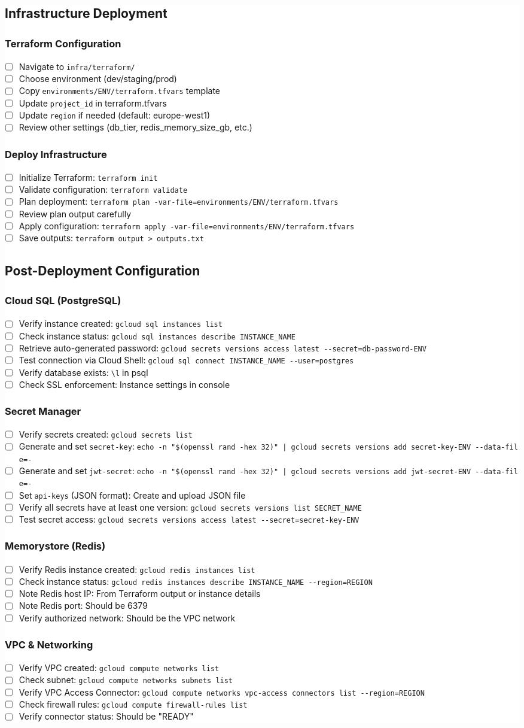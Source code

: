 ## Infrastructure Deployment

### Terraform Configuration
- [ ] Navigate to `infra/terraform/`
- [ ] Choose environment (dev/staging/prod)
- [ ] Copy `environments/ENV/terraform.tfvars` template
- [ ] Update `project_id` in terraform.tfvars
- [ ] Update `region` if needed (default: europe-west1)
- [ ] Review other settings (db_tier, redis_memory_size_gb, etc.)

### Deploy Infrastructure
- [ ] Initialize Terraform: `terraform init`
- [ ] Validate configuration: `terraform validate`
- [ ] Plan deployment: `terraform plan -var-file=environments/ENV/terraform.tfvars`
- [ ] Review plan output carefully
- [ ] Apply configuration: `terraform apply -var-file=environments/ENV/terraform.tfvars`
- [ ] Save outputs: `terraform output > outputs.txt`

## Post-Deployment Configuration

### Cloud SQL (PostgreSQL)
- [ ] Verify instance created: `gcloud sql instances list`
- [ ] Check instance status: `gcloud sql instances describe INSTANCE_NAME`
- [ ] Retrieve auto-generated password: `gcloud secrets versions access latest --secret=db-password-ENV`
- [ ] Test connection via Cloud Shell: `gcloud sql connect INSTANCE_NAME --user=postgres`
- [ ] Verify database exists: `\l` in psql
- [ ] Check SSL enforcement: Instance settings in console

### Secret Manager
- [ ] Verify secrets created: `gcloud secrets list`
- [ ] Generate and set `secret-key`: `echo -n "$(openssl rand -hex 32)" | gcloud secrets versions add secret-key-ENV --data-file=-`
- [ ] Generate and set `jwt-secret`: `echo -n "$(openssl rand -hex 32)" | gcloud secrets versions add jwt-secret-ENV --data-file=-`
- [ ] Set `api-keys` (JSON format): Create and upload JSON file
- [ ] Verify all secrets have at least one version: `gcloud secrets versions list SECRET_NAME`
- [ ] Test secret access: `gcloud secrets versions access latest --secret=secret-key-ENV`

### Memorystore (Redis)
- [ ] Verify Redis instance created: `gcloud redis instances list`
- [ ] Check instance status: `gcloud redis instances describe INSTANCE_NAME --region=REGION`
- [ ] Note Redis host IP: From Terraform output or instance details
- [ ] Note Redis port: Should be 6379
- [ ] Verify authorized network: Should be the VPC network

### VPC & Networking
- [ ] Verify VPC created: `gcloud compute networks list`
- [ ] Check subnet: `gcloud compute networks subnets list`
- [ ] Verify VPC Access Connector: `gcloud compute networks vpc-access connectors list --region=REGION`
- [ ] Check firewall rules: `gcloud compute firewall-rules list`
- [ ] Verify connector status: Should be "READY"
